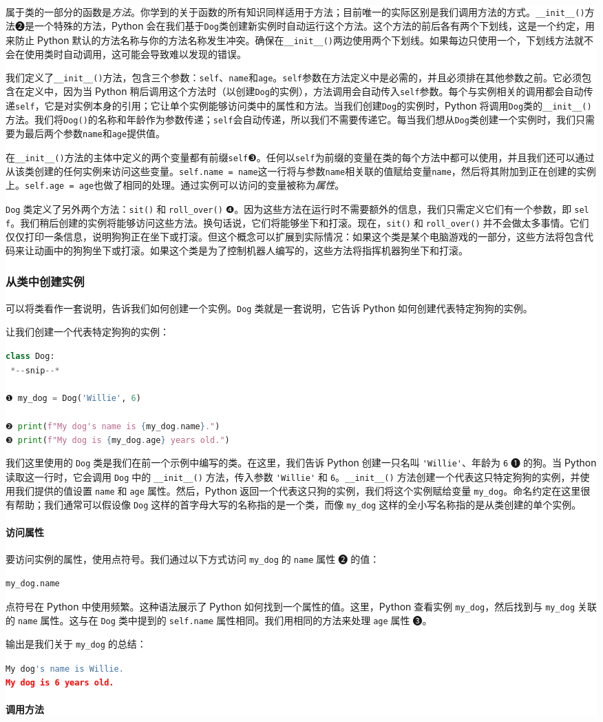 属于类的一部分的函数是*方法*。你学到的关于函数的所有知识同样适用于方法；目前唯一的实际区别是我们调用方法的方式。`__init__()`方法❷是一个特殊的方法，Python 会在我们基于`Dog`类创建新实例时自动运行这个方法。这个方法的前后各有两个下划线，这是一个约定，用来防止 Python 默认的方法名称与你的方法名称发生冲突。确保在`__init__()`两边使用两个下划线。如果每边只使用一个，下划线方法就不会在使用类时自动调用，这可能会导致难以发现的错误。

我们定义了`__init__()`方法，包含三个参数：`self`、`name`和`age`。`self`参数在方法定义中是必需的，并且必须排在其他参数之前。它必须包含在定义中，因为当 Python 稍后调用这个方法时（以创建`Dog`的实例），方法调用会自动传入`self`参数。每个与实例相关的调用都会自动传递`self`，它是对实例本身的引用；它让单个实例能够访问类中的属性和方法。当我们创建`Dog`的实例时，Python 将调用`Dog`类的`__init__()`方法。我们将`Dog()`的名称和年龄作为参数传递；`self`会自动传递，所以我们不需要传递它。每当我们想从`Dog`类创建一个实例时，我们只需要为最后两个参数`name`和`age`提供值。

在`__init__()`方法的主体中定义的两个变量都有前缀`self`❸。任何以`self`为前缀的变量在类的每个方法中都可以使用，并且我们还可以通过从该类创建的任何实例来访问这些变量。`self.name = name`这一行将与参数`name`相关联的值赋给变量`name`，然后将其附加到正在创建的实例上。`self.age = age`也做了相同的处理。通过实例可以访问的变量被称为*属性*。

`Dog` 类定义了另外两个方法：`sit()` 和 `roll_over()` ❹。因为这些方法在运行时不需要额外的信息，我们只需定义它们有一个参数，即 `self`。我们稍后创建的实例将能够访问这些方法。换句话说，它们将能够坐下和打滚。现在，`sit()` 和 `roll_over()` 并不会做太多事情。它们仅仅打印一条信息，说明狗狗正在坐下或打滚。但这个概念可以扩展到实际情况：如果这个类是某个电脑游戏的一部分，这些方法将包含代码来让动画中的狗狗坐下或打滚。如果这个类是为了控制机器人编写的，这些方法将指挥机器狗坐下和打滚。

### 从类中创建实例

可以将类看作一套说明，告诉我们如何创建一个实例。`Dog` 类就是一套说明，它告诉 Python 如何创建代表特定狗狗的实例。

让我们创建一个代表特定狗狗的实例：

```py
class Dog:
 *--snip--*

❶ my_dog = Dog('Willie', 6)

❷ print(f"My dog's name is {my_dog.name}.")
❸ print(f"My dog is {my_dog.age} years old.")
```

我们这里使用的 `Dog` 类是我们在前一个示例中编写的类。在这里，我们告诉 Python 创建一只名叫 `'Willie'`、年龄为 `6` ❶ 的狗。当 Python 读取这一行时，它会调用 `Dog` 中的 `__init__()` 方法，传入参数 `'Willie'` 和 `6`。`__init__()` 方法创建一个代表这只特定狗狗的实例，并使用我们提供的值设置 `name` 和 `age` 属性。然后，Python 返回一个代表这只狗的实例，我们将这个实例赋给变量 `my_dog`。命名约定在这里很有帮助；我们通常可以假设像 `Dog` 这样的首字母大写的名称指的是一个类，而像 `my_dog` 这样的全小写名称指的是从类创建的单个实例。

#### 访问属性

要访问实例的属性，使用点符号。我们通过以下方式访问 `my_dog` 的 `name` 属性 ❷ 的值：

```py
my_dog.name
```

点符号在 Python 中使用频繁。这种语法展示了 Python 如何找到一个属性的值。这里，Python 查看实例 `my_dog`，然后找到与 `my_dog` 关联的 `name` 属性。这与在 `Dog` 类中提到的 `self.name` 属性相同。我们用相同的方法来处理 `age` 属性 ❸。

输出是我们关于 `my_dog` 的总结：

```py
My dog's name is Willie.
My dog is 6 years old.
```

#### 调用方法
